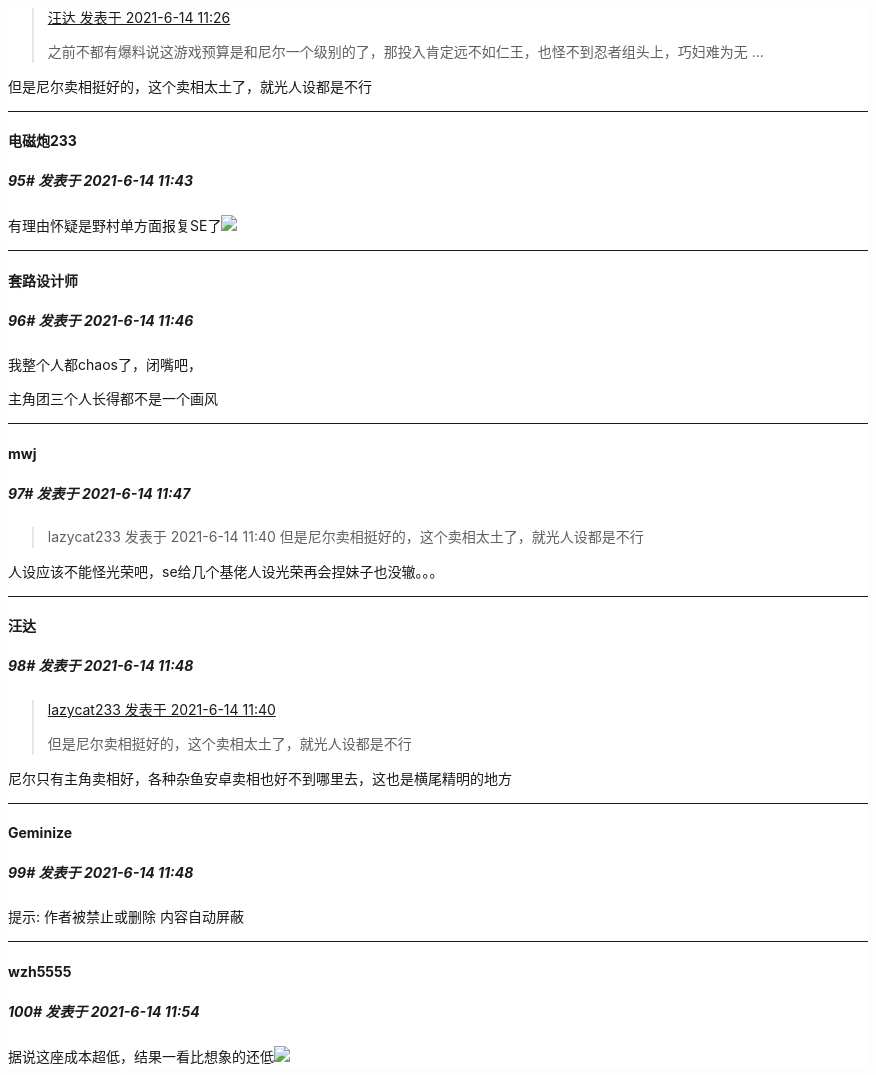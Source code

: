<blockquote><a href="httphttps://bbs.saraba1st.com/2b/forum.php?mod=redirect&amp;goto=findpost&amp;pid=51592498&amp;ptid=2009757" target="_blank">汪达 发表于 2021-6-14 11:26</a>

之前不都有爆料说这游戏预算是和尼尔一个级别的了，那投入肯定远不如仁王，也怪不到忍者组头上，巧妇难为无 ...</blockquote>
但是尼尔卖相挺好的，这个卖相太土了，就光人设都是不行

*****

####  电磁炮233  
##### 95#       发表于 2021-6-14 11:43

有理由怀疑是野村单方面报复SE了<img src="https://static.saraba1st.com/image/smiley/face2017/212.png" referrerpolicy="no-referrer">

*****

####  套路设计师  
##### 96#       发表于 2021-6-14 11:46

我整个人都chaos了，闭嘴吧，

主角团三个人长得都不是一个画风

*****

####  mwj  
##### 97#       发表于 2021-6-14 11:47

<blockquote>lazycat233 发表于 2021-6-14 11:40
但是尼尔卖相挺好的，这个卖相太土了，就光人设都是不行</blockquote>
人设应该不能怪光荣吧，se给几个基佬人设光荣再会捏妹子也没辙。。。

*****

####  汪达  
##### 98#       发表于 2021-6-14 11:48

<blockquote><a href="httphttps://bbs.saraba1st.com/2b/forum.php?mod=redirect&amp;goto=findpost&amp;pid=51592661&amp;ptid=2009757" target="_blank">lazycat233 发表于 2021-6-14 11:40</a>

但是尼尔卖相挺好的，这个卖相太土了，就光人设都是不行</blockquote>
尼尔只有主角卖相好，各种杂鱼安卓卖相也好不到哪里去，这也是横尾精明的地方

*****

####  Geminize  
##### 99#       发表于 2021-6-14 11:48

提示: 作者被禁止或删除 内容自动屏蔽

*****

####  wzh5555  
##### 100#       发表于 2021-6-14 11:54

据说这座成本超低，结果一看比想象的还低<img src="https://static.saraba1st.com/image/smiley/face2017/004.gif" referrerpolicy="no-referrer">
